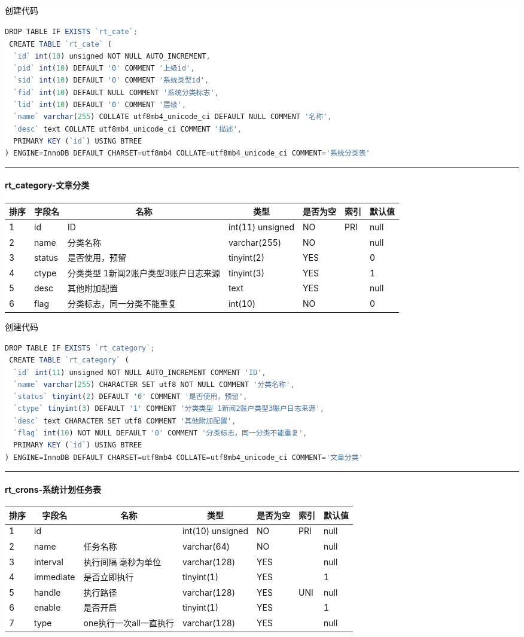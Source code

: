 创建代码

```js
DROP TABLE IF EXISTS `rt_cate`;
 CREATE TABLE `rt_cate` (
  `id` int(10) unsigned NOT NULL AUTO_INCREMENT,
  `pid` int(10) DEFAULT '0' COMMENT '上级id',
  `sid` int(10) DEFAULT '0' COMMENT '系统类型id',
  `fid` int(10) DEFAULT NULL COMMENT '系统分类标志',
  `lid` int(10) DEFAULT '0' COMMENT '层级',
  `name` varchar(255) COLLATE utf8mb4_unicode_ci DEFAULT NULL COMMENT '名称',
  `desc` text COLLATE utf8mb4_unicode_ci COMMENT '描述',
  PRIMARY KEY (`id`) USING BTREE
) ENGINE=InnoDB DEFAULT CHARSET=utf8mb4 COLLATE=utf8mb4_unicode_ci COMMENT='系统分类表'
```

---

#### rt_category-文章分类


| 排序 | 字段名 | 名称                                 | 类型             | 是否为空 | 索引 | 默认值 |
| ------ | -------- | -------------------------------------- | ------------------ | ---------- | ------ | -------- |
| 1    | id     | ID                                   | int(11) unsigned | NO       | PRI  | null   |
| 2    | name   | 分类名称                             | varchar(255)     | NO       |      | null   |
| 3    | status | 是否使用，预留                       | tinyint(2)       | YES      |      | 0      |
| 4    | ctype  | 分类类型 1新闻2账户类型3账户日志来源 | tinyint(3)       | YES      |      | 1      |
| 5    | desc   | 其他附加配置                         | text             | YES      |      | null   |
| 6    | flag   | 分类标志，同一分类不能重复           | int(10)          | NO       |      | 0      |

创建代码

```js
DROP TABLE IF EXISTS `rt_category`;
 CREATE TABLE `rt_category` (
  `id` int(11) unsigned NOT NULL AUTO_INCREMENT COMMENT 'ID',
  `name` varchar(255) CHARACTER SET utf8 NOT NULL COMMENT '分类名称',
  `status` tinyint(2) DEFAULT '0' COMMENT '是否使用，预留',
  `ctype` tinyint(3) DEFAULT '1' COMMENT '分类类型 1新闻2账户类型3账户日志来源',
  `desc` text CHARACTER SET utf8 COMMENT '其他附加配置',
  `flag` int(10) NOT NULL DEFAULT '0' COMMENT '分类标志，同一分类不能重复',
  PRIMARY KEY (`id`) USING BTREE
) ENGINE=InnoDB DEFAULT CHARSET=utf8mb4 COLLATE=utf8mb4_unicode_ci COMMENT='文章分类'
```

---

#### rt_crons-系统计划任务表


| 排序 | 字段名    | 名称                                  | 类型             | 是否为空 | 索引 | 默认值 |
| ------ | ----------- | --------------------------------------- | ------------------ | ---------- | ------ | -------- |
| 1    | id        |                                       | int(10) unsigned | NO       | PRI  | null   |
| 2    | name      | 任务名称                              | varchar(64)      | NO       |      | null   |
| 3    | interval  | 执行间隔 毫秒为单位                   | varchar(128)     | YES      |      | null   |
| 4    | immediate | 是否立即执行                          | tinyint(1)       | YES      |      | 1      |
| 5    | handle    | 执行路径                              | varchar(128)     | YES      | UNI  | null   |
| 6    | enable    | 是否开启                              | tinyint(1)       | YES      |      | 1      |
| 7    | type      | one执行一次all一直执行                | varchar(128)     | YES      |      | null   |